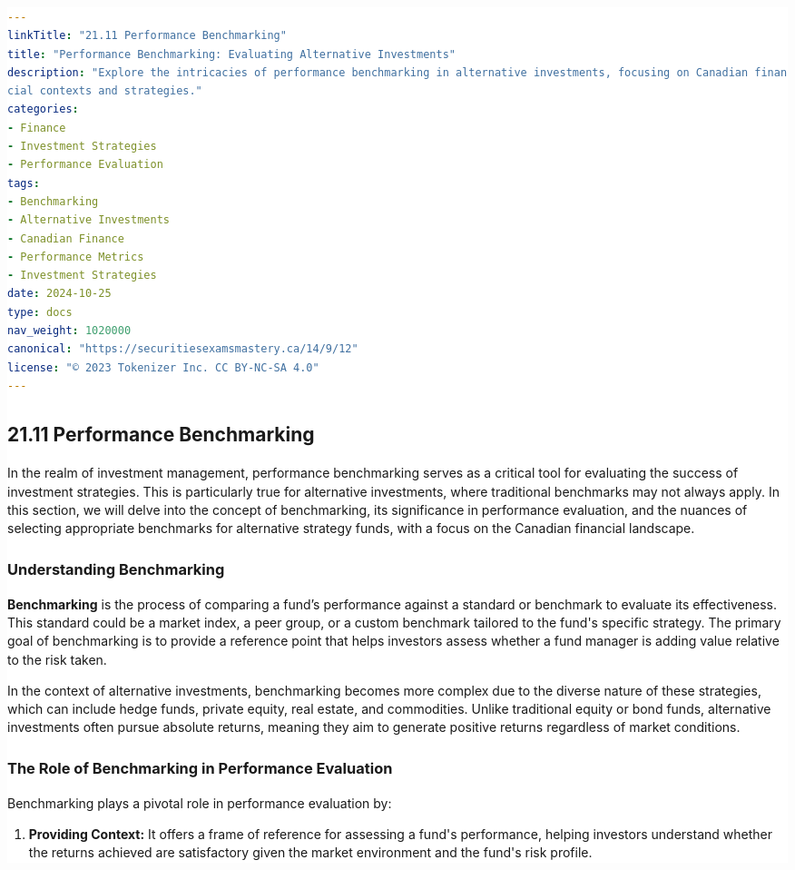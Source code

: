 ```yaml
---
linkTitle: "21.11 Performance Benchmarking"
title: "Performance Benchmarking: Evaluating Alternative Investments"
description: "Explore the intricacies of performance benchmarking in alternative investments, focusing on Canadian financial contexts and strategies."
categories:
- Finance
- Investment Strategies
- Performance Evaluation
tags:
- Benchmarking
- Alternative Investments
- Canadian Finance
- Performance Metrics
- Investment Strategies
date: 2024-10-25
type: docs
nav_weight: 1020000
canonical: "https://securitiesexamsmastery.ca/14/9/12"
license: "© 2023 Tokenizer Inc. CC BY-NC-SA 4.0"
---
```


## 21.11 Performance Benchmarking

In the realm of investment management, performance benchmarking serves as a critical tool for evaluating the success of investment strategies. This is particularly true for alternative investments, where traditional benchmarks may not always apply. In this section, we will delve into the concept of benchmarking, its significance in performance evaluation, and the nuances of selecting appropriate benchmarks for alternative strategy funds, with a focus on the Canadian financial landscape.

### Understanding Benchmarking

**Benchmarking** is the process of comparing a fund’s performance against a standard or benchmark to evaluate its effectiveness. This standard could be a market index, a peer group, or a custom benchmark tailored to the fund's specific strategy. The primary goal of benchmarking is to provide a reference point that helps investors assess whether a fund manager is adding value relative to the risk taken.

In the context of alternative investments, benchmarking becomes more complex due to the diverse nature of these strategies, which can include hedge funds, private equity, real estate, and commodities. Unlike traditional equity or bond funds, alternative investments often pursue absolute returns, meaning they aim to generate positive returns regardless of market conditions.

### The Role of Benchmarking in Performance Evaluation

Benchmarking plays a pivotal role in performance evaluation by:

1. **Providing Context:** It offers a frame of reference for assessing a fund's performance, helping investors understand whether the returns achieved are satisfactory given the market environment and the fund's risk profile.
